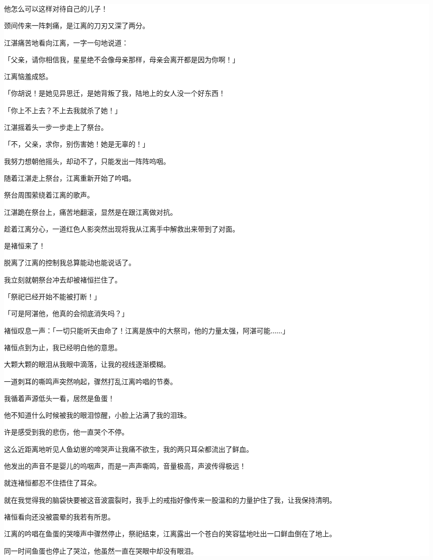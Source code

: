 他怎么可以这样对待自己的儿子！

颈间传来一阵刺痛，是江离的刀刃又深了两分。

江湛痛苦地看向江离，一字一句地说道：

「父亲，请你相信我，星星绝不会像母亲那样，母亲会离开都是因为你啊！」

江离恼羞成怒。

「你胡说！是她见异思迁，是她背叛了我，陆地上的女人没一个好东西！

「你上不上去？不上去我就杀了她！」

江湛摇着头一步一步走上了祭台。

「不，父亲，求你，别伤害她！她是无辜的！」

我努力想朝他摇头，却动不了，只能发出一阵阵呜咽。

随着江湛走上祭台，江离重新开始了吟唱。

祭台周围萦绕着江离的歌声。

江湛跪在祭台上，痛苦地翻滚，显然是在跟江离做对抗。

趁着江离分心，一道红色人影突然出现将我从江离手中解救出来带到了对面。

是褚恒来了！

脱离了江离的控制我总算能动也能说话了。

我立刻就朝祭台冲去却被褚恒拦住了。

「祭祀已经开始不能被打断！」

「可是阿湛他，他真的会彻底消失吗？」

褚恒叹息一声：「一切只能听天由命了！江离是族中的大祭司，他的力量太强，阿湛可能……」

褚恒点到为止，我已经明白他的意思。

大颗大颗的眼泪从我眼中滴落，让我的视线逐渐模糊。

一道刺耳的嘶鸣声突然响起，骤然打乱江离吟唱的节奏。

我循着声源低头一看，居然是鱼蛋！

他不知道什么时候被我的眼泪惊醒，小脸上沾满了我的泪珠。

许是感受到我的悲伤，他一直哭个不停。

这么近距离地听见人鱼幼崽的啼哭声让我痛不欲生，我的两只耳朵都流出了鲜血。

他发出的声音不是婴儿的呜咽声，而是一声声嘶鸣，音量极高，声波传得极远！

就连褚恒都忍不住捂住了耳朵。

就在我觉得我的脑袋快要被这音波震裂时，我手上的戒指好像传来一股温和的力量护住了我，让我保持清明。

褚恒看向还没被震晕的我若有所思。

江离的吟唱在鱼蛋的哭嚎声中骤然停止，祭祀结束，江离露出一个苍白的笑容猛地吐出一口鲜血倒在了地上。

同一时间鱼蛋也停止了哭泣，他虽然一直在哭眼中却没有眼泪。
